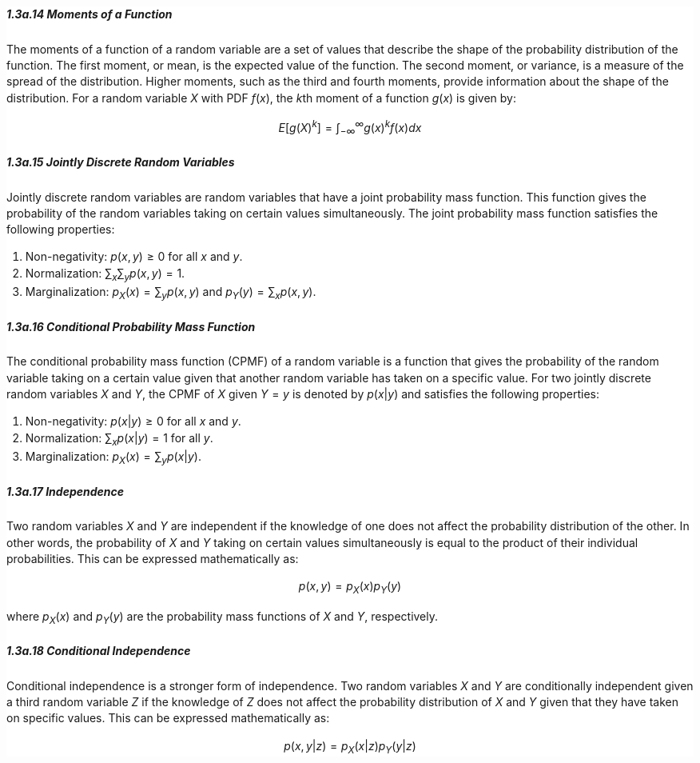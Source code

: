 ##### 1.3a.14 Moments of a Function

The moments of a function of a random variable are a set of values that describe the shape of the probability distribution of the function. The first moment, or mean, is the expected value of the function. The second moment, or variance, is a measure of the spread of the distribution. Higher moments, such as the third and fourth moments, provide information about the shape of the distribution. For a random variable $X$ with PDF $f(x)$, the $k$th moment of a function $g(x)$ is given by:

$$
E[g(X)^k] = \int_{-\infty}^{\infty} g(x)^kf(x)dx
$$

##### 1.3a.15 Jointly Discrete Random Variables

Jointly discrete random variables are random variables that have a joint probability mass function. This function gives the probability of the random variables taking on certain values simultaneously. The joint probability mass function satisfies the following properties:

1. Non-negativity: $p(x, y) \geq 0$ for all $x$ and $y$.
2. Normalization: $\sum_{x} \sum_{y} p(x, y) = 1$.
3. Marginalization: $p_X(x) = \sum_{y} p(x, y)$ and $p_Y(y) = \sum_{x} p(x, y)$.

##### 1.3a.16 Conditional Probability Mass Function

The conditional probability mass function (CPMF) of a random variable is a function that gives the probability of the random variable taking on a certain value given that another random variable has taken on a specific value. For two jointly discrete random variables $X$ and $Y$, the CPMF of $X$ given $Y = y$ is denoted by $p(x|y)$ and satisfies the following properties:

1. Non-negativity: $p(x|y) \geq 0$ for all $x$ and $y$.
2. Normalization: $\sum_{x} p(x|y) = 1$ for all $y$.
3. Marginalization: $p_X(x) = \sum_{y} p(x|y)$.

##### 1.3a.17 Independence

Two random variables $X$ and $Y$ are independent if the knowledge of one does not affect the probability distribution of the other. In other words, the probability of $X$ and $Y$ taking on certain values simultaneously is equal to the product of their individual probabilities. This can be expressed mathematically as:

$$
p(x, y) = p_X(x)p_Y(y)
$$

where $p_X(x)$ and $p_Y(y)$ are the probability mass functions of $X$ and $Y$, respectively.

##### 1.3a.18 Conditional Independence

Conditional independence is a stronger form of independence. Two random variables $X$ and $Y$ are conditionally independent given a third random variable $Z$ if the knowledge of $Z$ does not affect the probability distribution of $X$ and $Y$ given that they have taken on specific values. This can be expressed mathematically as:

$$
p(x, y|z) = p_X(x|z)p_Y(y|z)
$$
